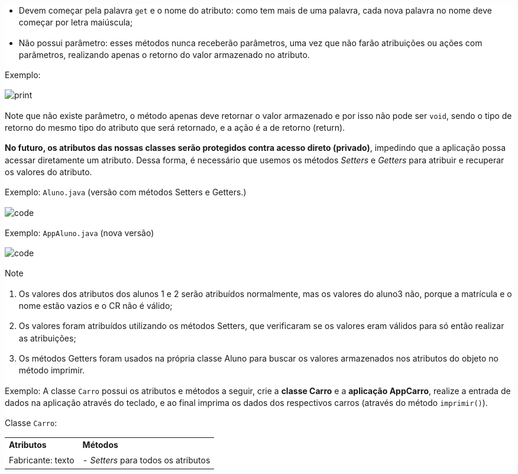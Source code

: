 - Devem começar pela palavra <code>get</code> e o nome do atributo: como tem mais de uma palavra, cada nova palavra no nome deve começar por letra maiúscula;

- Não possui parâmetro: esses métodos nunca receberão parâmetros, uma vez que não farão atribuições ou ações com parâmetros, realizando apenas o retorno do valor armazenado no atributo.

Exemplo:

```java

```

![print](https://user-images.githubusercontent.com/61624336/119929490-02333300-bf54-11eb-93ac-6fba6362af6e.png)

Note que não existe parâmetro, o método apenas deve retornar o valor armazenado e por isso não pode ser <code>void</code>, sendo o tipo de retorno do mesmo tipo do atributo que será retornado, e a ação é a de retorno (return).

**No futuro, os atributos das nossas classes serão protegidos contra acesso direto (privado)**, impedindo que a aplicação possa acessar diretamente um atributo. Dessa forma, é necessário que usemos os métodos *Setters* e *Getters* para atribuir e recuperar os valores do atributo.

Exemplo: `Aluno.java` (versão com métodos Setters e Getters.)

![code](https://user-images.githubusercontent.com/61624336/120033833-86c49680-bfd2-11eb-83a8-2a1379ce07ac.png)

Exemplo: `AppAluno.java` (nova versão)

![code](https://user-images.githubusercontent.com/61624336/120039595-9399b800-bfdb-11eb-956a-bd8c7be22f31.png)

> [!Note]
> 
> 1. Os valores dos atributos dos alunos 1 e 2 serão atribuídos normalmente, mas os valores do aluno3 não, porque a matrícula e o nome estão vazios e o CR não é válido;
> 
> 2. Os valores foram atribuídos utilizando os métodos Setters, que verificaram se os valores eram válidos para só então realizar as atribuições;
> 
> 3. Os métodos Getters foram usados na própria classe Aluno para buscar os valores armazenados nos atributos do objeto no método imprimir.

Exemplo: A classe `Carro` possui os atributos e métodos a seguir, crie a **classe Carro** e a **aplicação AppCarro**, realize a entrada de dados na aplicação através do teclado, e ao final imprima os dados dos respectivos carros (através do método <code>imprimir()</code>).

Classe `Carro`:

<table>

<tr>
  <td><b>Atributos</b></td>
  <td><b>Métodos</b></td>
</tr>

<tr>
  <td>Fabricante: texto</td>
  <td>- <i>Setters</i> para todos os atributos</td>
</tr>
